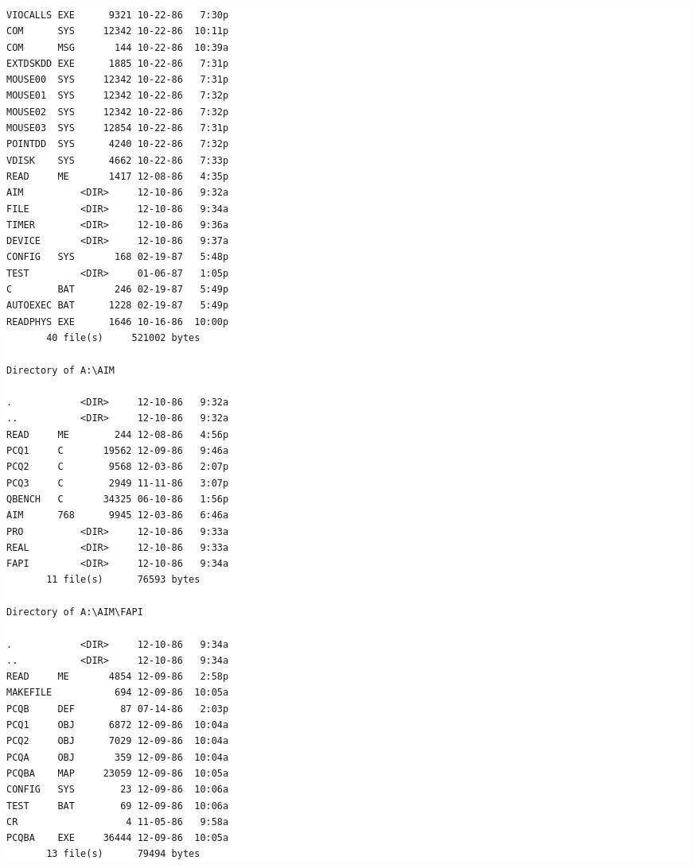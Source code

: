 	VIOCALLS EXE      9321 10-22-86   7:30p
	COM      SYS     12342 10-22-86  10:11p
	COM      MSG       144 10-22-86  10:39a
	EXTDSKDD EXE      1885 10-22-86   7:31p
	MOUSE00  SYS     12342 10-22-86   7:31p
	MOUSE01  SYS     12342 10-22-86   7:32p
	MOUSE02  SYS     12342 10-22-86   7:32p
	MOUSE03  SYS     12854 10-22-86   7:31p
	POINTDD  SYS      4240 10-22-86   7:32p
	VDISK    SYS      4662 10-22-86   7:33p
	READ     ME       1417 12-08-86   4:35p
	AIM          <DIR>     12-10-86   9:32a
	FILE         <DIR>     12-10-86   9:34a
	TIMER        <DIR>     12-10-86   9:36a
	DEVICE       <DIR>     12-10-86   9:37a
	CONFIG   SYS       168 02-19-87   5:48p
	TEST         <DIR>     01-06-87   1:05p
	C        BAT       246 02-19-87   5:49p
	AUTOEXEC BAT      1228 02-19-87   5:49p
	READPHYS EXE      1646 10-16-86  10:00p
	       40 file(s)     521002 bytes
	
	Directory of A:\AIM
	
	.            <DIR>     12-10-86   9:32a
	..           <DIR>     12-10-86   9:32a
	READ     ME        244 12-08-86   4:56p
	PCQ1     C       19562 12-09-86   9:46a
	PCQ2     C        9568 12-03-86   2:07p
	PCQ3     C        2949 11-11-86   3:07p
	QBENCH   C       34325 06-10-86   1:56p
	AIM      768      9945 12-03-86   6:46a
	PRO          <DIR>     12-10-86   9:33a
	REAL         <DIR>     12-10-86   9:33a
	FAPI         <DIR>     12-10-86   9:34a
	       11 file(s)      76593 bytes
	
	Directory of A:\AIM\FAPI
	
	.            <DIR>     12-10-86   9:34a
	..           <DIR>     12-10-86   9:34a
	READ     ME       4854 12-09-86   2:58p
	MAKEFILE           694 12-09-86  10:05a
	PCQB     DEF        87 07-14-86   2:03p
	PCQ1     OBJ      6872 12-09-86  10:04a
	PCQ2     OBJ      7029 12-09-86  10:04a
	PCQA     OBJ       359 12-09-86  10:04a
	PCQBA    MAP     23059 12-09-86  10:05a
	CONFIG   SYS        23 12-09-86  10:06a
	TEST     BAT        69 12-09-86  10:06a
	CR                   4 11-05-86   9:58a
	PCQBA    EXE     36444 12-09-86  10:05a
	       13 file(s)      79494 bytes
	